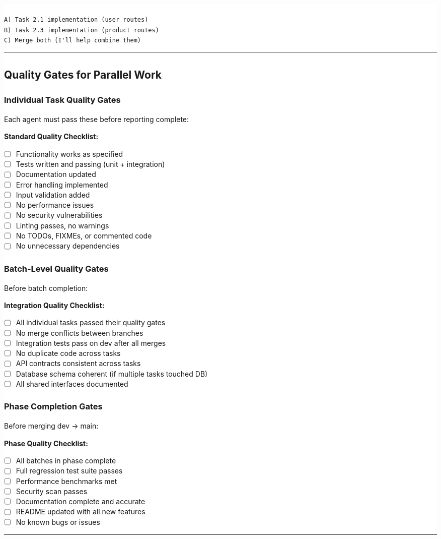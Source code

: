 ```markdown

A) Task 2.1 implementation (user routes)
B) Task 2.3 implementation (product routes)
C) Merge both (I'll help combine them)
```

---

## Quality Gates for Parallel Work

### Individual Task Quality Gates

Each agent must pass these before reporting complete:

**Standard Quality Checklist:**
- [ ] Functionality works as specified
- [ ] Tests written and passing (unit + integration)
- [ ] Documentation updated
- [ ] Error handling implemented
- [ ] Input validation added
- [ ] No performance issues
- [ ] No security vulnerabilities
- [ ] Linting passes, no warnings
- [ ] No TODOs, FIXMEs, or commented code
- [ ] No unnecessary dependencies

### Batch-Level Quality Gates

Before batch completion:

**Integration Quality Checklist:**
- [ ] All individual tasks passed their quality gates
- [ ] No merge conflicts between branches
- [ ] Integration tests pass on dev after all merges
- [ ] No duplicate code across tasks
- [ ] API contracts consistent across tasks
- [ ] Database schema coherent (if multiple tasks touched DB)
- [ ] All shared interfaces documented

### Phase Completion Gates

Before merging dev → main:

**Phase Quality Checklist:**
- [ ] All batches in phase complete
- [ ] Full regression test suite passes
- [ ] Performance benchmarks met
- [ ] Security scan passes
- [ ] Documentation complete and accurate
- [ ] README updated with all new features
- [ ] No known bugs or issues

---